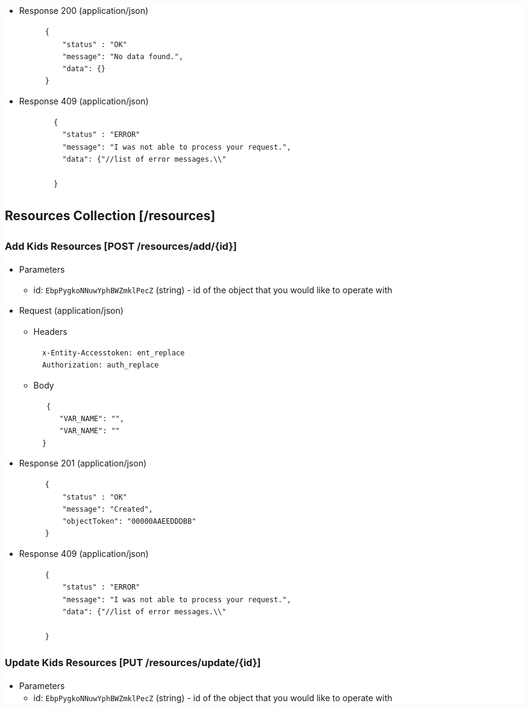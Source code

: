 + Response 200 (application/json)

            {
                "status" : "OK"
                "message": "No data found.",
                "data": {}
            }
            
+ Response 409 (application/json)

              {
                "status" : "ERROR"
                "message": "I was not able to process your request.",
                "data": {"//list of error messages.\\"
   
              }
              
## Resources Collection [/resources]
### Add Kids Resources [POST /resources/add/{id}]

+ Parameters
    + id: `EbpPygkoNNuwYphBWZmklPecZ` (string) - id of the object that you would like to operate with
    
+ Request (application/json)

    + Headers
    
            x-Entity-Accesstoken: ent_replace
            Authorization: auth_replace

    + Body
       
             {
                "VAR_NAME": "",
                "VAR_NAME": ""
            }
            
+ Response 201 (application/json)

            {
                "status" : "OK"
                "message": "Created",
                "objectToken": "00000AAEEDDDBB"
            }
            
+ Response 409 (application/json)

            {
                "status" : "ERROR"
                "message": "I was not able to process your request.",
                "data": {"//list of error messages.\\"
                
            }
            
### Update Kids Resources [PUT /resources/update/{id}]

+ Parameters
    + id: `EbpPygkoNNuwYphBWZmklPecZ` (string) - id of the object that you would like to operate with
